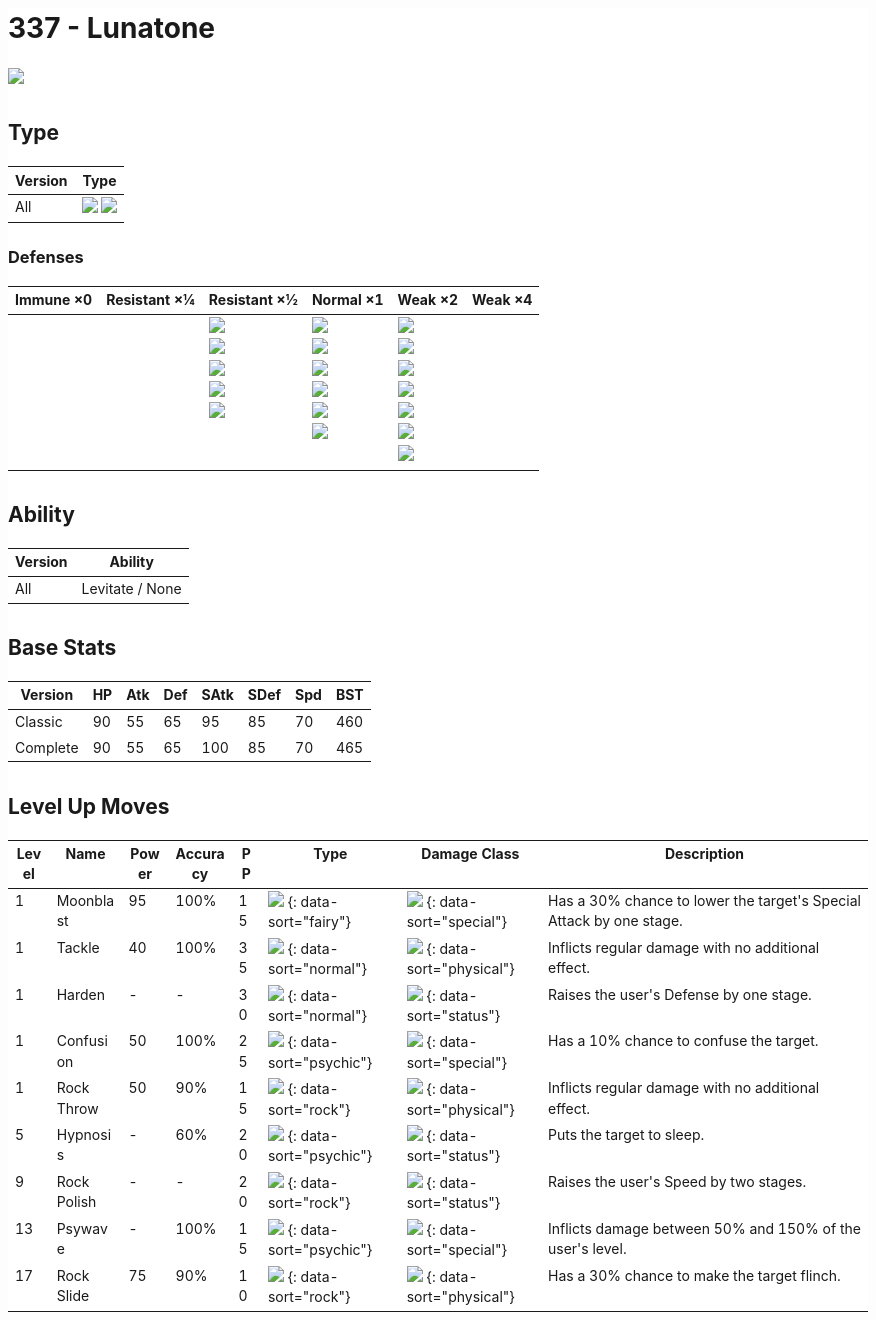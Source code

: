 # 337 - Lunatone
![][337]

## Type

Version | Type
---     | ---
All     | ![][rock]  ![][psychic]

### Defenses

Immune ×0 | Resistant ×¼ | Resistant ×½                                                               | Normal ×1                                                                                | Weak ×2                                                                                          | Weak ×4
---       | ---          | ---                                                                        | ---                                                                                      | ---                                                                                              | ---
&nbsp;    | &nbsp;       | ![][normal]<br>![][flying]<br>![][poison]<br>![][fire]<br>![][psychic]<br> | ![][fighting]<br>![][rock]<br>![][electric]<br>![][ice]<br>![][dragon]<br>![][fairy]<br> | ![][ground]<br>![][bug]<br>![][ghost]<br>![][steel]<br>![][water]<br>![][grass]<br>![][dark]<br> | &nbsp;

## Ability

Version | Ability
---     | ---
All     | Levitate / None

## Base Stats

Version  | HP  | Atk | Def | SAtk | SDef | Spd | BST
---      | --- | --- | --- | ---  | ---  | --- | ---
Classic  | 90  | 55  | 65  | 95   | 85   | 70  | 460
Complete | 90  | 55  | 65  | 100  | 85   | 70  | 465

## Level Up Moves

Level | Name         | Power | Accuracy | PP  | Type                                 | Damage Class                           | Description
---   | ---          | ---   | ---      | --- | ---                                  | ---                                    | ---
1     | Moonblast    | 95    | 100%     | 15  | ![][fairy] {: data-sort="fairy"}     | ![][special] {: data-sort="special"}   | Has a 30% chance to lower the target's Special Attack by one stage.
1     | Tackle       | 40    | 100%     | 35  | ![][normal] {: data-sort="normal"}   | ![][physical] {: data-sort="physical"} | Inflicts regular damage with no additional effect.
1     | Harden       | -     | -        | 30  | ![][normal] {: data-sort="normal"}   | ![][status] {: data-sort="status"}     | Raises the user's Defense by one stage.
1     | Confusion    | 50    | 100%     | 25  | ![][psychic] {: data-sort="psychic"} | ![][special] {: data-sort="special"}   | Has a 10% chance to confuse the target.
1     | Rock Throw   | 50    | 90%      | 15  | ![][rock] {: data-sort="rock"}       | ![][physical] {: data-sort="physical"} | Inflicts regular damage with no additional effect.
5     | Hypnosis     | -     | 60%      | 20  | ![][psychic] {: data-sort="psychic"} | ![][status] {: data-sort="status"}     | Puts the target to sleep.
9     | Rock Polish  | -     | -        | 20  | ![][rock] {: data-sort="rock"}       | ![][status] {: data-sort="status"}     | Raises the user's Speed by two stages.
13    | Psywave      | -     | 100%     | 15  | ![][psychic] {: data-sort="psychic"} | ![][special] {: data-sort="special"}   | Inflicts damage between 50% and 150% of the user's level.
17    | Rock Slide   | 75    | 90%      | 10  | ![][rock] {: data-sort="rock"}       | ![][physical] {: data-sort="physical"} | Has a 30% chance to make the target flinch.

[337]: ../img/pokemon/337.png
[normal]: ../img/types/normal.png
[fire]: ../img/types/fire.png
[fighting]: ../img/types/fighting.png
[water]: ../img/types/water.png
[flying]: ../img/types/flying.png
[grass]: ../img/types/grass.png
[poison]: ../img/types/poison.png
[electric]: ../img/types/electric.png
[ground]: ../img/types/ground.png
[psychic]: ../img/types/psychic.png
[rock]: ../img/types/rock.png
[ice]: ../img/types/ice.png
[bug]: ../img/types/bug.png
[dragon]: ../img/types/dragon.png
[ghost]: ../img/types/ghost.png
[dark]: ../img/types/dark.png
[steel]: ../img/types/steel.png
[fairy]: ../img/types/fairy.png
[physical]: ../img/types/physical.png
[special]: ../img/types/special.png
[status]: ../img/types/status.png
[Mt. Coronet ~ 2F]: ../../wild_pokemon/mt_coronet__2f/
[Mt. Coronet ~ 3F]: ../../wild_pokemon/mt_coronet__3f/
[Mt. Coronet ~ 4F]: ../../wild_pokemon/mt_coronet__4f/
[Mt. Coronet ~ 5F]: ../../wild_pokemon/mt_coronet__5f/
[Mt. Coronet ~ 6F]: ../../wild_pokemon/mt_coronet__6f/
[Mt. Coronet ~ 7F]: ../../wild_pokemon/mt_coronet__7f/
[Mt. Coronet ~ B1F]: ../../wild_pokemon/mt_coronet__b1f/
[Mt. Coronet ~ Route 207 Entrance]: ../../wild_pokemon/mt_coronet__route_207_entrance/
[Mt. Coronet ~ Route 211 Entrance]: ../../wild_pokemon/mt_coronet__route_211_entrance/
[Mt. Coronet ~ Route 216 Entrance]: ../../wild_pokemon/mt_coronet__route_216_entrance/
[Mt. Coronet ~ Tunnel to Route 211 Entrance]: ../../wild_pokemon/mt_coronet__tunnel_to_route_211_entrance/
[Sendoff Spring]: ../../wild_pokemon/sendoff_spring/
[Turnback Cave]: ../../wild_pokemon/turnback_cave/